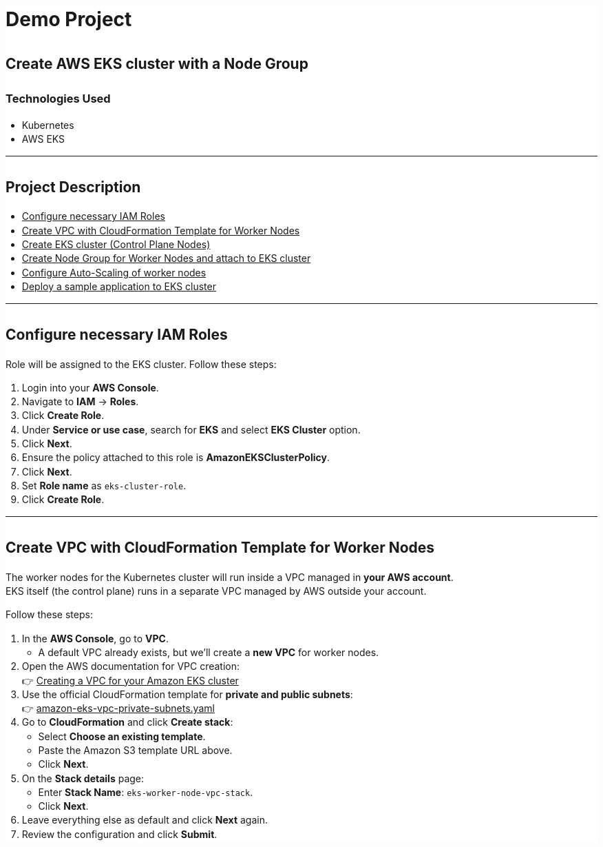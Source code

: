 # Demo Project

## Create AWS EKS cluster with a Node Group

### Technologies Used
- Kubernetes  
- AWS EKS  

---

## Project Description
- [Configure necessary IAM Roles](#configure-necessary-iam-roles)  
- [Create VPC with CloudFormation Template for Worker Nodes](#create-vpc-with-cloudformation-template-for-worker-nodes)  
- [Create EKS cluster (Control Plane Nodes)](#create-eks-cluster-control-plane-nodes)  
- [Create Node Group for Worker Nodes and attach to EKS cluster](#create-node-group-for-worker-nodes-and-attach-to-eks-cluster)  
- [Configure Auto-Scaling of worker nodes](#configure-auto-scaling-of-worker-nodes)  
- [Deploy a sample application to EKS cluster](#deploy-a-sample-application-to-eks-cluster)  

---

## Configure necessary IAM Roles

Role will be assigned to the EKS cluster. Follow these steps:

1. Login into your **AWS Console**.  
2. Navigate to **IAM** → **Roles**.  
3. Click **Create Role**.  
4. Under **Service or use case**, search for **EKS** and select **EKS Cluster** option.  
5. Click **Next**.  
6. Ensure the policy attached to this role is **AmazonEKSClusterPolicy**.  
7. Click **Next**.  
8. Set **Role name** as `eks-cluster-role`.  
9. Click **Create Role**. 

---

## Create VPC with CloudFormation Template for Worker Nodes

The worker nodes for the Kubernetes cluster will run inside a VPC managed in **your AWS account**.  
EKS itself (the control plane) runs in a separate VPC managed by AWS outside your account.  

Follow these steps:

1. In the **AWS Console**, go to **VPC**.  
   - A default VPC already exists, but we’ll create a **new VPC** for worker nodes.  
2. Open the AWS documentation for VPC creation:  
   👉 [Creating a VPC for your Amazon EKS cluster](https://docs.aws.amazon.com/eks/latest/userguide/creating-a-vpc.html)  
3. Use the official CloudFormation template for **private and public subnets**:  
   👉 [amazon-eks-vpc-private-subnets.yaml](https://s3.us-west-2.amazonaws.com/amazon-eks/cloudformation/2020-10-29/amazon-eks-vpc-private-subnets.yaml)  
4. Go to **CloudFormation** and click **Create stack**:  
   - Select **Choose an existing template**.  
   - Paste the Amazon S3 template URL above.  
   - Click **Next**.  
5. On the **Stack details** page:  
   - Enter **Stack Name**: `eks-worker-node-vpc-stack`.  
   - Click **Next**.  
6. Leave everything else as default and click **Next** again.  
7. Review the configuration and click **Submit**.  